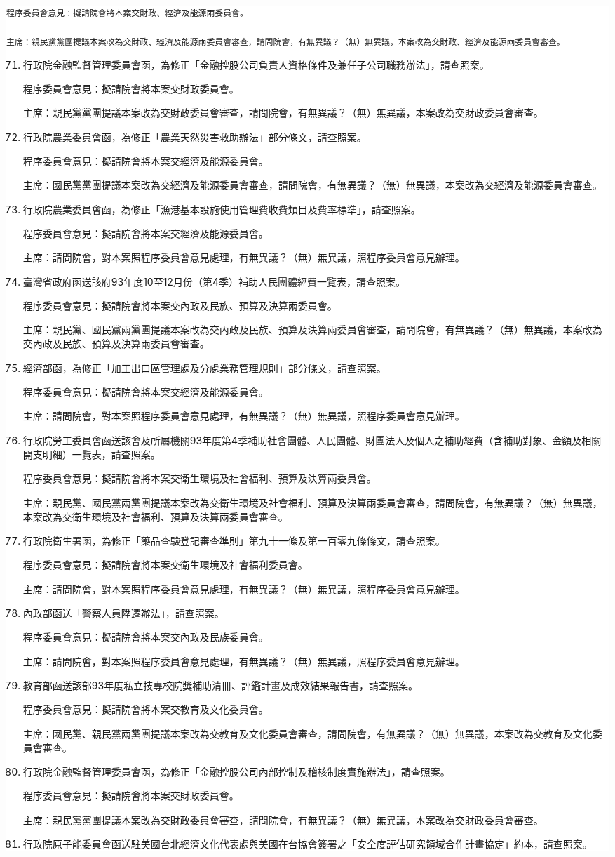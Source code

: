     程序委員會意見：擬請院會將本案交財政、經濟及能源兩委員會。

    主席：親民黨黨團提議本案改為交財政、經濟及能源兩委員會審查，請問院會，有無異議？（無）無異議，本案改為交財政、經濟及能源兩委員會審查。

71. 行政院金融監督管理委員會函，為修正「金融控股公司負責人資格條件及兼任子公司職務辦法」，請查照案。

    程序委員會意見：擬請院會將本案交財政委員會。

    主席：親民黨黨團提議本案改為交財政委員會審查，請問院會，有無異議？（無）無異議，本案改為交財政委員會審查。

72. 行政院農業委員會函，為修正「農業天然災害救助辦法」部分條文，請查照案。

    程序委員會意見：擬請院會將本案交經濟及能源委員會。

    主席：國民黨黨團提議本案改為交經濟及能源委員會審查，請問院會，有無異議？（無）無異議，本案改為交經濟及能源委員會審查。

73. 行政院農業委員會函，為修正「漁港基本設施使用管理費收費類目及費率標準」，請查照案。

    程序委員會意見：擬請院會將本案交經濟及能源委員會。

    主席：請問院會，對本案照程序委員會意見處理，有無異議？（無）無異議，照程序委員會意見辦理。

74. 臺灣省政府函送該府93年度10至12月份（第4季）補助人民團體經費一覽表，請查照案。

    程序委員會意見：擬請院會將本案交內政及民族、預算及決算兩委員會。

    主席：親民黨、國民黨兩黨團提議本案改為交內政及民族、預算及決算兩委員會審查，請問院會，有無異議？（無）無異議，本案改為交內政及民族、預算及決算兩委員會審查。

75. 經濟部函，為修正「加工出口區管理處及分處業務管理規則」部分條文，請查照案。

    程序委員會意見：擬請院會將本案交經濟及能源委員會。

    主席：請問院會，對本案照程序委員會意見處理，有無異議？（無）無異議，照程序委員會意見辦理。

76. 行政院勞工委員會函送該會及所屬機關93年度第4季補助社會團體、人民團體、財團法人及個人之補助經費（含補助對象、金額及相關開支明細）一覽表，請查照案。

    程序委員會意見：擬請院會將本案交衛生環境及社會福利、預算及決算兩委員會。

    主席：親民黨、國民黨兩黨團提議本案改為交衛生環境及社會福利、預算及決算兩委員會審查，請問院會，有無異議？（無）無異議，本案改為交衛生環境及社會福利、預算及決算兩委員會審查。

77. 行政院衛生署函，為修正「藥品查驗登記審查準則」第九十一條及第一百零九條條文，請查照案。

    程序委員會意見：擬請院會將本案交衛生環境及社會福利委員會。

    主席：請問院會，對本案照程序委員會意見處理，有無異議？（無）無異議，照程序委員會意見辦理。

78. 內政部函送「警察人員陞遷辦法」，請查照案。

    程序委員會意見：擬請院會將本案交內政及民族委員會。

    主席：請問院會，對本案照程序委員會意見處理，有無異議？（無）無異議，照程序委員會意見辦理。

79. 教育部函送該部93年度私立技專校院獎補助清冊、評鑑計畫及成效結果報告書，請查照案。

    程序委員會意見：擬請院會將本案交教育及文化委員會。

    主席：國民黨、親民黨兩黨團提議本案改為交教育及文化委員會審查，請問院會，有無異議？（無）無異議，本案改為交教育及文化委員會審查。

80. 行政院金融監督管理委員會函，為修正「金融控股公司內部控制及稽核制度實施辦法」，請查照案。

    程序委員會意見：擬請院會將本案交財政委員會。

    主席：親民黨黨團提議本案改為交財政委員會審查，請問院會，有無異議？（無）無異議，本案改為交財政委員會審查。

81. 行政院原子能委員會函送駐美國台北經濟文化代表處與美國在台協會簽署之「安全度評估研究領域合作計畫協定」約本，請查照案。
